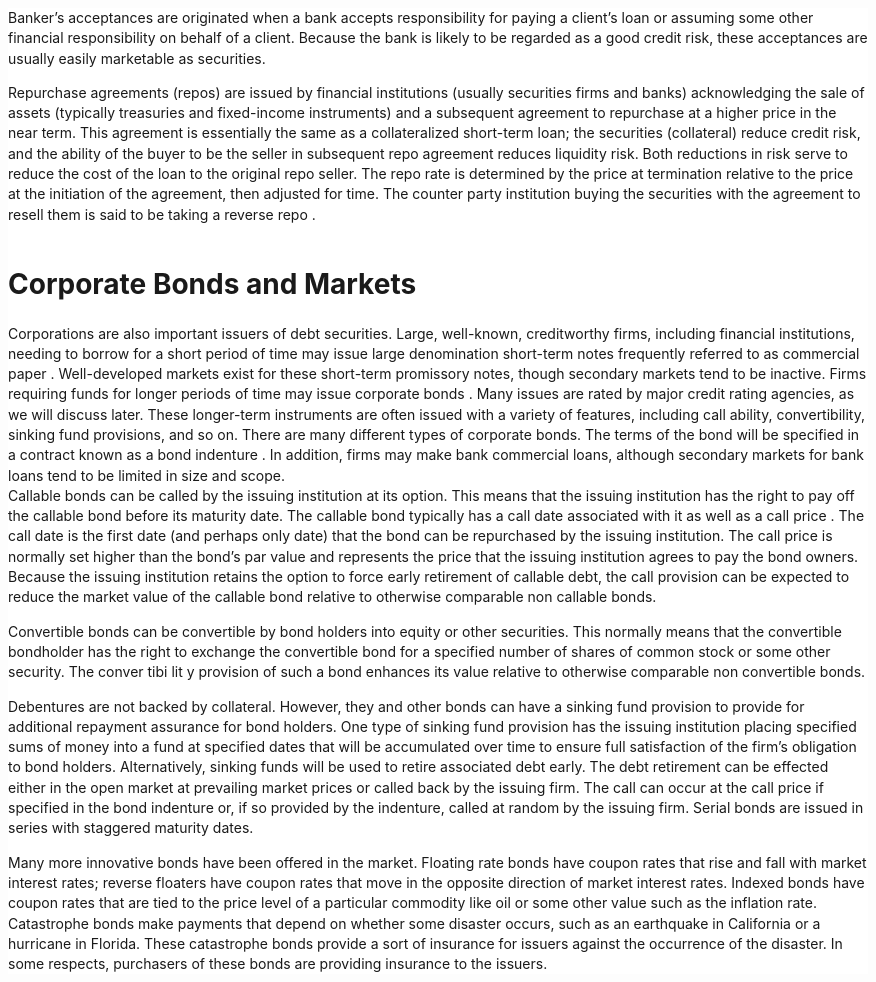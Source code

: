 Banker’s acceptances  are originated when a bank accepts responsibility for paying a client’s loan or assuming some other financial responsibility on behalf of a client. Because the bank is likely to be regarded as a good credit risk, these acceptances are usually easily marketable as securities.  

Repurchase agreements  (repos) are issued by financial institutions (usually securities firms and banks) acknowledging the sale of assets (typically treasuries and fixed-income instruments) and a subsequent agreement to repurchase at a higher price in the near term. This agreement is essentially the same as a collateralized short-term loan; the securities (collateral) reduce credit risk, and the ability of the buyer to be the seller in subsequent repo agreement reduces liquidity risk. Both reductions in risk serve to reduce the cost of the loan to the original repo seller. The repo rate is determined by the price at termination relative to the price at the initiation of the agreement, then adjusted for time. The counter party institution buying the securities with the agreement to resell them is said to be taking a  reverse repo .  

# Corporate Bonds and Markets  

Corporations are also important issuers of debt securities. Large, well-known, creditworthy firms, including financial institutions, needing to borrow for a short period of time may issue large denomination short-term notes frequently referred to as  commercial paper . Well-developed markets exist for these short-term promissory notes, though secondary markets tend to be inactive. Firms requiring funds for longer periods of time may issue corporate bonds . Many issues are rated by major credit rating agencies, as we will discuss later. These longer-term instruments are often issued with a variety of features, including call ability, convertibility, sinking fund provisions, and so on. There are many different types of corporate bonds. The terms of the bond will be specified in a contract known as a bond indenture . In addition, firms may make bank commercial loans, although secondary markets for bank loans tend to be limited in size and scope.  
Callable bonds  can be  called  by the issuing institution at its option. This means that the issuing institution has the right to pay off the callable bond before its maturity date. The callable bond typically has a  call date  associated with it as well as a  call price . The call date is the first date (and perhaps only date) that the bond can be repurchased by the issuing institution. The call price is normally set higher than the bond’s par value and represents the price that the issuing institution agrees to pay the bond owners. Because the issuing institution retains the option to force early retirement of callable debt, the call provision can be expected to reduce the market value of the callable bond relative to otherwise comparable non callable bonds.  

Convertible  bonds can be convertible by bond holders into equity or other securities. This normally means that the convertible bondholder has the right to exchange the convertible bond for a specified number of shares of common stock or some other security. The conver tibi lit y provision of such a bond enhances its value relative to otherwise comparable non convertible bonds.  

Debentures  are not backed by collateral. However, they and other bonds can have a  sinking fund  provision to provide for additional repayment assurance for bond holders. One type of sinking fund provision has the issuing institution placing specified sums of money into a fund at specified dates that will be accumulated over time to ensure full satisfaction of the firm’s obligation to bond holders. Alternatively, sinking funds will be used to retire associated debt early. The debt retirement can be effected either in the open market at prevailing market prices or called back by the issuing firm. The call can occur at the call price if specified in the bond indenture or, if so provided by the indenture, called at random by the issuing firm.  Serial bonds  are issued in series with staggered maturity dates.  

Many more innovative bonds have been offered in the market.  Floating rate  bonds have coupon rates that rise and fall with market interest rates;  reverse floaters  have coupon rates that move in the opposite direction of market interest rates.  Indexed bonds  have coupon rates that are tied to the price level of a particular commodity like oil or some other value such as the inflation rate.  Catastrophe bonds  make payments that depend on whether some disaster occurs, such as an earthquake in California or a hurricane in Florida. These catastrophe bonds provide a sort of insurance for issuers against the occurrence of the disaster. In some respects, purchasers of these bonds are providing insurance to the issuers.  
